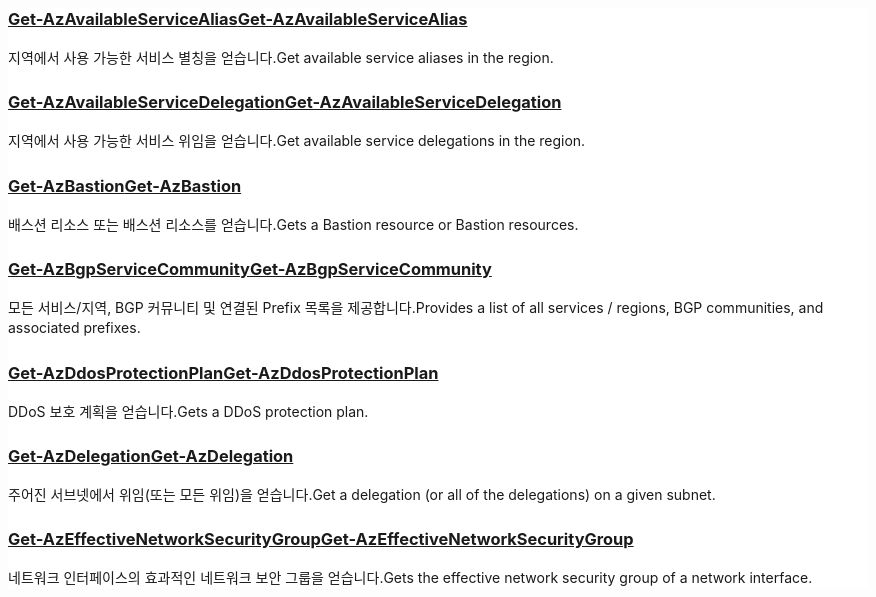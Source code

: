 ### [<span data-ttu-id="b97ec-262">Get-AzAvailableServiceAlias</span><span class="sxs-lookup"><span data-stu-id="b97ec-262">Get-AzAvailableServiceAlias</span></span>](Get-AzAvailableServiceAlias.md)
<span data-ttu-id="b97ec-263">지역에서 사용 가능한 서비스 별칭을 얻습니다.</span><span class="sxs-lookup"><span data-stu-id="b97ec-263">Get available service aliases in the region.</span></span>

### [<span data-ttu-id="b97ec-264">Get-AzAvailableServiceDelegation</span><span class="sxs-lookup"><span data-stu-id="b97ec-264">Get-AzAvailableServiceDelegation</span></span>](Get-AzAvailableServiceDelegation.md)
<span data-ttu-id="b97ec-265">지역에서 사용 가능한 서비스 위임을 얻습니다.</span><span class="sxs-lookup"><span data-stu-id="b97ec-265">Get available service delegations in the region.</span></span>

### [<span data-ttu-id="b97ec-266">Get-AzBastion</span><span class="sxs-lookup"><span data-stu-id="b97ec-266">Get-AzBastion</span></span>](Get-AzBastion.md)
<span data-ttu-id="b97ec-267">배스션 리소스 또는 배스션 리소스를 얻습니다.</span><span class="sxs-lookup"><span data-stu-id="b97ec-267">Gets a Bastion resource or Bastion resources.</span></span>

### [<span data-ttu-id="b97ec-268">Get-AzBgpServiceCommunity</span><span class="sxs-lookup"><span data-stu-id="b97ec-268">Get-AzBgpServiceCommunity</span></span>](Get-AzBgpServiceCommunity.md)
<span data-ttu-id="b97ec-269">모든 서비스/지역, BGP 커뮤니티 및 연결된 Prefix 목록을 제공합니다.</span><span class="sxs-lookup"><span data-stu-id="b97ec-269">Provides a list of all services / regions, BGP communities, and associated prefixes.</span></span>

### [<span data-ttu-id="b97ec-270">Get-AzDdosProtectionPlan</span><span class="sxs-lookup"><span data-stu-id="b97ec-270">Get-AzDdosProtectionPlan</span></span>](Get-AzDdosProtectionPlan.md)
<span data-ttu-id="b97ec-271">DDoS 보호 계획을 얻습니다.</span><span class="sxs-lookup"><span data-stu-id="b97ec-271">Gets a DDoS protection plan.</span></span>

### [<span data-ttu-id="b97ec-272">Get-AzDelegation</span><span class="sxs-lookup"><span data-stu-id="b97ec-272">Get-AzDelegation</span></span>](Get-AzDelegation.md)
<span data-ttu-id="b97ec-273">주어진 서브넷에서 위임(또는 모든 위임)을 얻습니다.</span><span class="sxs-lookup"><span data-stu-id="b97ec-273">Get a delegation (or all of the delegations) on a given subnet.</span></span>

### [<span data-ttu-id="b97ec-274">Get-AzEffectiveNetworkSecurityGroup</span><span class="sxs-lookup"><span data-stu-id="b97ec-274">Get-AzEffectiveNetworkSecurityGroup</span></span>](Get-AzEffectiveNetworkSecurityGroup.md)
<span data-ttu-id="b97ec-275">네트워크 인터페이스의 효과적인 네트워크 보안 그룹을 얻습니다.</span><span class="sxs-lookup"><span data-stu-id="b97ec-275">Gets the effective network security group of a network interface.</span></span>
